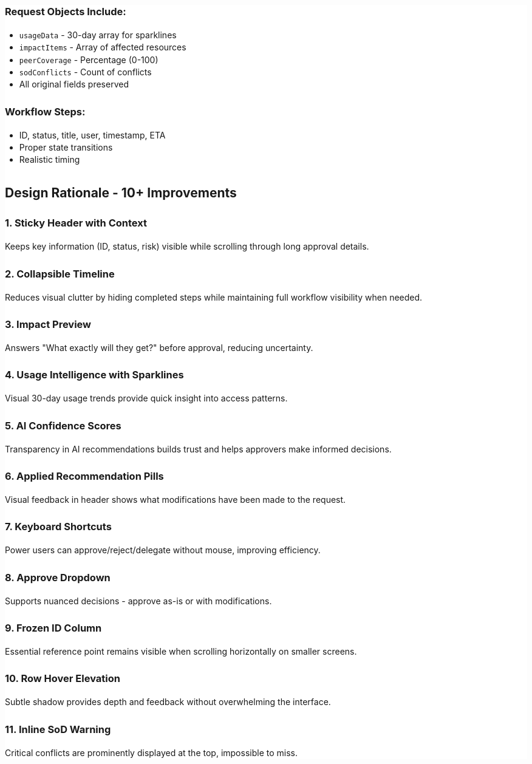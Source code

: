 ### Request Objects Include:
- `usageData` - 30-day array for sparklines
- `impactItems` - Array of affected resources
- `peerCoverage` - Percentage (0-100)
- `sodConflicts` - Count of conflicts
- All original fields preserved

### Workflow Steps:
- ID, status, title, user, timestamp, ETA
- Proper state transitions
- Realistic timing

## Design Rationale - 10+ Improvements

### 1. **Sticky Header with Context**
Keeps key information (ID, status, risk) visible while scrolling through long approval details.

### 2. **Collapsible Timeline**
Reduces visual clutter by hiding completed steps while maintaining full workflow visibility when needed.

### 3. **Impact Preview**
Answers "What exactly will they get?" before approval, reducing uncertainty.

### 4. **Usage Intelligence with Sparklines**
Visual 30-day usage trends provide quick insight into access patterns.

### 5. **AI Confidence Scores**
Transparency in AI recommendations builds trust and helps approvers make informed decisions.

### 6. **Applied Recommendation Pills**
Visual feedback in header shows what modifications have been made to the request.

### 7. **Keyboard Shortcuts**
Power users can approve/reject/delegate without mouse, improving efficiency.

### 8. **Approve Dropdown**
Supports nuanced decisions - approve as-is or with modifications.

### 9. **Frozen ID Column**
Essential reference point remains visible when scrolling horizontally on smaller screens.

### 10. **Row Hover Elevation**
Subtle shadow provides depth and feedback without overwhelming the interface.

### 11. **Inline SoD Warning**
Critical conflicts are prominently displayed at the top, impossible to miss.
